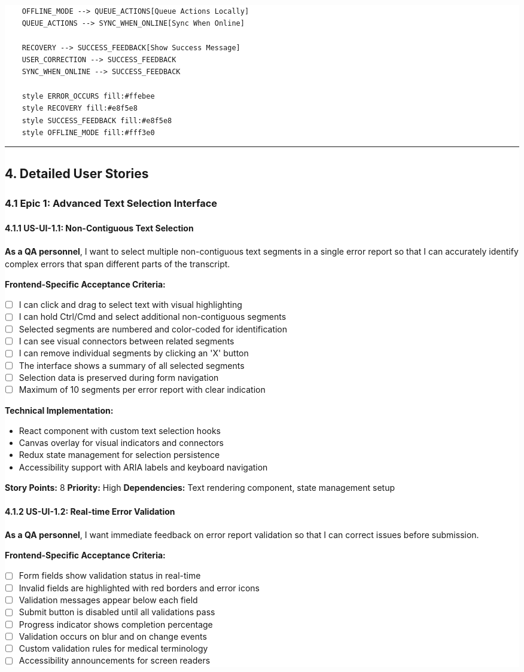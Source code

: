 ```mermaid
    OFFLINE_MODE --> QUEUE_ACTIONS[Queue Actions Locally]
    QUEUE_ACTIONS --> SYNC_WHEN_ONLINE[Sync When Online]

    RECOVERY --> SUCCESS_FEEDBACK[Show Success Message]
    USER_CORRECTION --> SUCCESS_FEEDBACK
    SYNC_WHEN_ONLINE --> SUCCESS_FEEDBACK

    style ERROR_OCCURS fill:#ffebee
    style RECOVERY fill:#e8f5e8
    style SUCCESS_FEEDBACK fill:#e8f5e8
    style OFFLINE_MODE fill:#fff3e0
```

---

## 4. Detailed User Stories

### 4.1 Epic 1: Advanced Text Selection Interface

#### 4.1.1 US-UI-1.1: Non-Contiguous Text Selection
**As a QA personnel**, I want to select multiple non-contiguous text segments in a single error report so that I can accurately identify complex errors that span different parts of the transcript.

**Frontend-Specific Acceptance Criteria:**
- [ ] I can click and drag to select text with visual highlighting
- [ ] I can hold Ctrl/Cmd and select additional non-contiguous segments
- [ ] Selected segments are numbered and color-coded for identification
- [ ] I can see visual connectors between related segments
- [ ] I can remove individual segments by clicking an 'X' button
- [ ] The interface shows a summary of all selected segments
- [ ] Selection data is preserved during form navigation
- [ ] Maximum of 10 segments per error report with clear indication

**Technical Implementation:**
- React component with custom text selection hooks
- Canvas overlay for visual indicators and connectors
- Redux state management for selection persistence
- Accessibility support with ARIA labels and keyboard navigation

**Story Points:** 8
**Priority:** High
**Dependencies:** Text rendering component, state management setup

#### 4.1.2 US-UI-1.2: Real-time Error Validation
**As a QA personnel**, I want immediate feedback on error report validation so that I can correct issues before submission.

**Frontend-Specific Acceptance Criteria:**
- [ ] Form fields show validation status in real-time
- [ ] Invalid fields are highlighted with red borders and error icons
- [ ] Validation messages appear below each field
- [ ] Submit button is disabled until all validations pass
- [ ] Progress indicator shows completion percentage
- [ ] Validation occurs on blur and on change events
- [ ] Custom validation rules for medical terminology
- [ ] Accessibility announcements for screen readers
